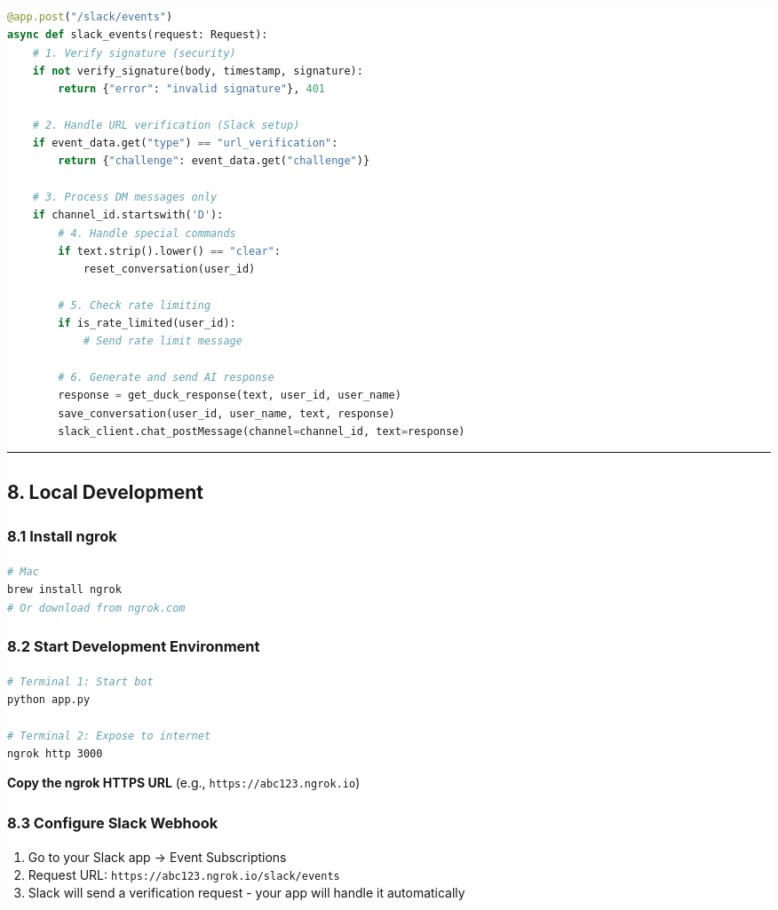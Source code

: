 ```python
@app.post("/slack/events")
async def slack_events(request: Request):
    # 1. Verify signature (security)
    if not verify_signature(body, timestamp, signature):
        return {"error": "invalid signature"}, 401

    # 2. Handle URL verification (Slack setup)
    if event_data.get("type") == "url_verification":
        return {"challenge": event_data.get("challenge")}

    # 3. Process DM messages only
    if channel_id.startswith('D'):
        # 4. Handle special commands
        if text.strip().lower() == "clear":
            reset_conversation(user_id)

        # 5. Check rate limiting
        if is_rate_limited(user_id):
            # Send rate limit message

        # 6. Generate and send AI response
        response = get_duck_response(text, user_id, user_name)
        save_conversation(user_id, user_name, text, response)
        slack_client.chat_postMessage(channel=channel_id, text=response)
```

---

## 8. Local Development

### 8.1 Install ngrok
```bash
# Mac
brew install ngrok
# Or download from ngrok.com
```

### 8.2 Start Development Environment
```bash
# Terminal 1: Start bot
python app.py

# Terminal 2: Expose to internet
ngrok http 3000
```

**Copy the ngrok HTTPS URL** (e.g., `https://abc123.ngrok.io`)

### 8.3 Configure Slack Webhook
1. Go to your Slack app → Event Subscriptions
2. Request URL: `https://abc123.ngrok.io/slack/events`
3. Slack will send a verification request - your app will handle it automatically
